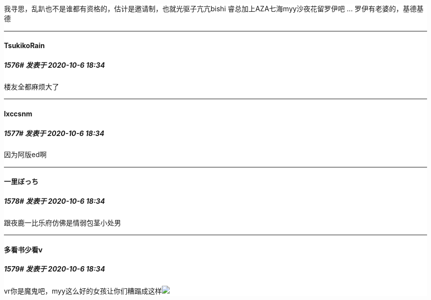 我寻思，乱趴也不是谁都有资格的，估计是邀请制，也就光驱子亢亢bishi 睿总加上AZA七海myy沙夜花留罗伊吧 ...</blockquote>
罗伊有老婆的，基德基德







-----

####  TsukikoRain  
##### 1576#       发表于 2020-10-6 18:34




楼友全都麻烦大了







-----

####  lxccsnm  
##### 1577#       发表于 2020-10-6 18:34




因为阿版ed啊







-----

####  一里ぼっち  
##### 1578#       发表于 2020-10-6 18:34




跟夜鹿一比乐府仿佛是情弱包茎小处男







-----

####  多看书少看v  
##### 1579#       发表于 2020-10-6 18:34




vr你是魔鬼吧，myy这么好的女孩让你们糟蹋成这样<img src="https://static.saraba1st.com/image/smiley/face2017/211.gif" referrerpolicy="no-referrer">



